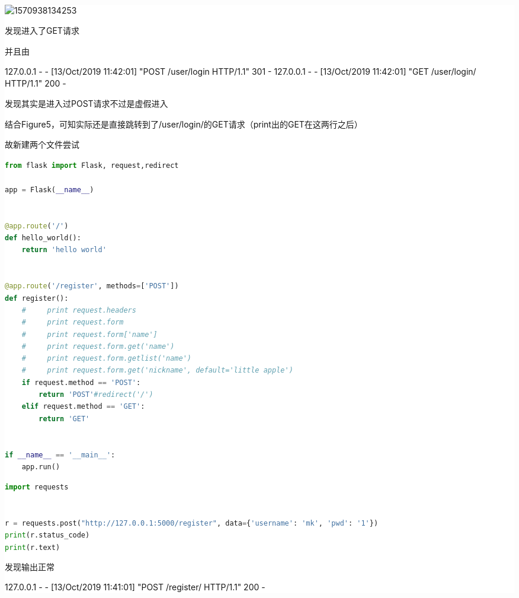 ![1570938134253](http://raw.githubusercontent.com/1012598167/typora-user-images/master/1570938134253.png)

发现进入了GET请求

并且由

127.0.0.1 - - [13/Oct/2019 11:42:01] "POST /user/login HTTP/1.1" 301 -
127.0.0.1 - - [13/Oct/2019 11:42:01] "GET /user/login/ HTTP/1.1" 200 -

发现其实是进入过POST请求不过是虚假进入

结合Figure5，可知实际还是直接跳转到了/user/login/的GET请求（print出的GET在这两行之后）

故新建两个文件尝试

```python
from flask import Flask, request,redirect

app = Flask(__name__)


@app.route('/')
def hello_world():
    return 'hello world'


@app.route('/register', methods=['POST'])
def register():
    #     print request.headers
    #     print request.form
    #     print request.form['name']
    #     print request.form.get('name')
    #     print request.form.getlist('name')
    #     print request.form.get('nickname', default='little apple')
    if request.method == 'POST':
        return 'POST'#redirect('/')
    elif request.method == 'GET':
        return 'GET'


if __name__ == '__main__':
    app.run()
```

```python
import requests


r = requests.post("http://127.0.0.1:5000/register", data={'username': 'mk', 'pwd': '1'})
print(r.status_code)
print(r.text)
```

发现输出正常

127.0.0.1 - - [13/Oct/2019 11:41:01] "POST /register/ HTTP/1.1" 200 -
